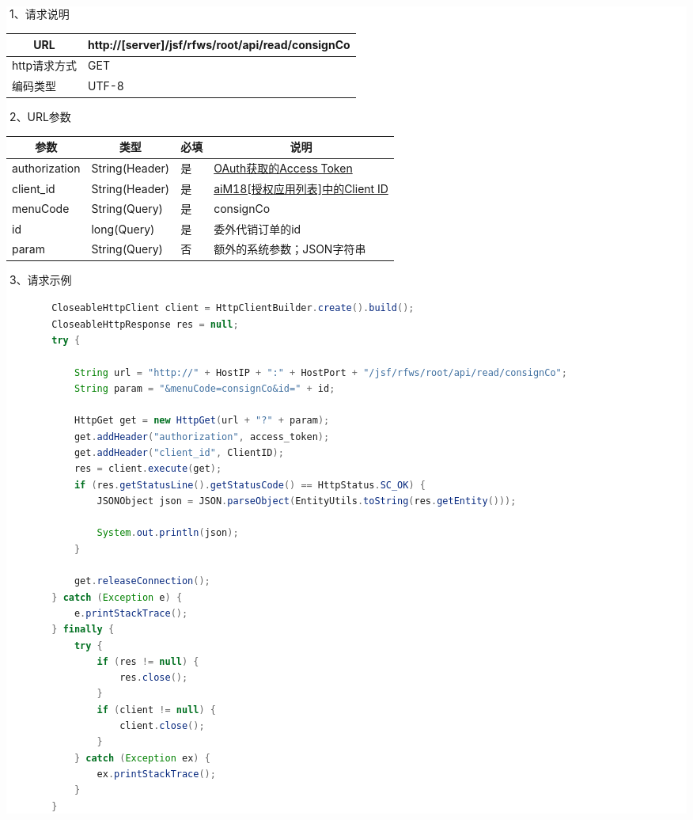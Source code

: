 ​		1、请求说明

| URL      | http://[server]/jsf/rfws/root/api/read/consignCo |
| -------- | ---------------------------------------- |
| http请求方式 | GET                                      |
| 编码类型     | UTF-8                                    |

​		2、URL参数

| 参数            | 类型             | 必填   | 说明                                       |
| ------------- | -------------- | ---- | ---------------------------------------- |
| authorization | String(Header) | 是    | [OAuth获取的Access Token](/pages/jd4373/#获取访问令牌) |
| client_id     | String(Header) | 是    | [aiM18[授权应用列表]中的Client ID](/pages/jd4373/#注册应用程序) |
| menuCode      | String(Query)  | 是    | consignCo                                |
| id            | long(Query)    | 是    | 委外代销订单的id                                |
| param         | String(Query)  | 否    | 额外的系统参数；JSON字符串                          |

​		3、请求示例

```java
		CloseableHttpClient client = HttpClientBuilder.create().build();
		CloseableHttpResponse res = null;
		try {

			String url = "http://" + HostIP + ":" + HostPort + "/jsf/rfws/root/api/read/consignCo";
			String param = "&menuCode=consignCo&id=" + id;

			HttpGet get = new HttpGet(url + "?" + param);
			get.addHeader("authorization", access_token);
			get.addHeader("client_id", ClientID);
			res = client.execute(get);
			if (res.getStatusLine().getStatusCode() == HttpStatus.SC_OK) {
				JSONObject json = JSON.parseObject(EntityUtils.toString(res.getEntity()));

				System.out.println(json);
			}

			get.releaseConnection();
		} catch (Exception e) {
			e.printStackTrace();
		} finally {
			try {
				if (res != null) {
					res.close();
				}
				if (client != null) {
					client.close();
				}
			} catch (Exception ex) {
				ex.printStackTrace();
			}
		}
```
